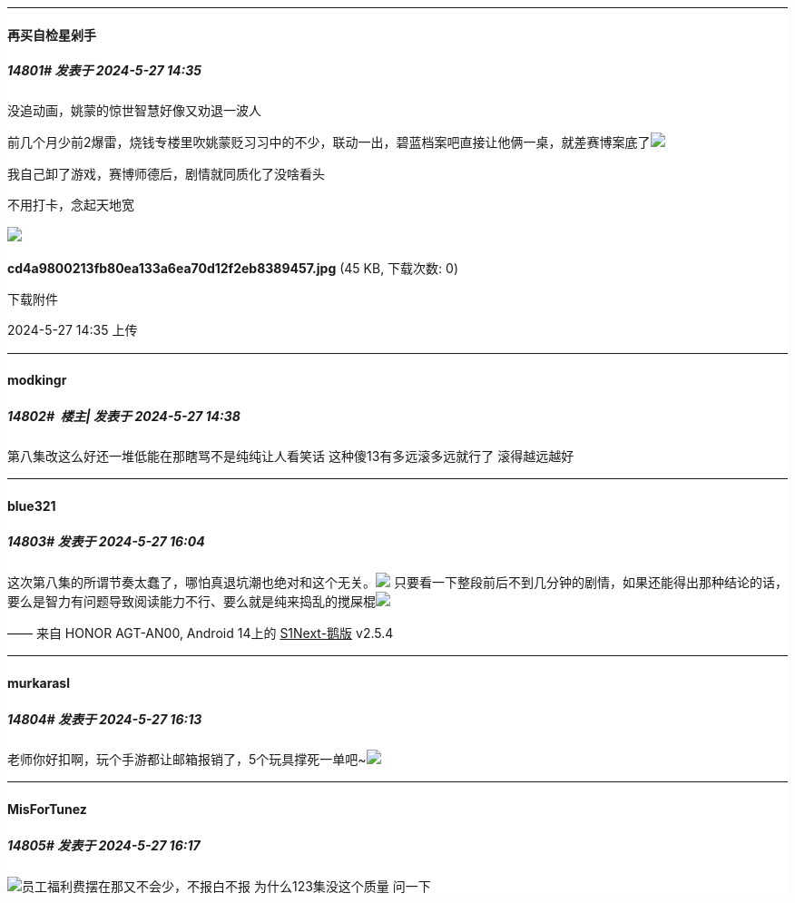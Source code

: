 ﻿
*****

####  再买自检星剁手  
##### 14801#       发表于 2024-5-27 14:35

没追动画，姚蒙的惊世智慧好像又劝退一波人

前几个月少前2爆雷，烧钱专楼里吹姚蒙贬习习中的不少，联动一出，碧蓝档案吧直接让他俩一桌，就差赛博案底了<img src="https://static.saraba1st.com/image/smiley/face2017/067.png" referrerpolicy="no-referrer">

我自己卸了游戏，赛博师德后，剧情就同质化了没啥看头

不用打卡，念起天地宽

<img src="https://img.saraba1st.com/forum/202405/27/143505tzi7nokyp2ikzdnz.jpg" referrerpolicy="no-referrer">

<strong>cd4a9800213fb80ea133a6ea70d12f2eb8389457.jpg</strong> (45 KB, 下载次数: 0)

下载附件

2024-5-27 14:35 上传


*****

####  modkingr  
##### 14802#         楼主| 发表于 2024-5-27 14:38

第八集改这么好还一堆低能在那瞎骂不是纯纯让人看笑话 这种傻13有多远滚多远就行了 滚得越远越好


*****

####  blue321  
##### 14803#       发表于 2024-5-27 16:04

这次第八集的所谓节奏太蠢了，哪怕真退坑潮也绝对和这个无关。<img src="https://static.saraba1st.com/image/smiley/face2017/068.png" referrerpolicy="no-referrer">
只要看一下整段前后不到几分钟的剧情，如果还能得出那种结论的话，要么是智力有问题导致阅读能力不行、要么就是纯来捣乱的搅屎棍<img src="https://static.saraba1st.com/image/smiley/face2017/067.png" referrerpolicy="no-referrer">

—— 来自 HONOR AGT-AN00, Android 14上的 [S1Next-鹅版](https://github.com/ykrank/S1-Next/releases) v2.5.4


*****

####  murkarasl  
##### 14804#       发表于 2024-5-27 16:13

老师你好扣啊，玩个手游都让邮箱报销了，5个玩具撑死一单吧~<img src="https://static.saraba1st.com/image/smiley/face2017/125.png" referrerpolicy="no-referrer">

*****

####  MisForTunez  
##### 14805#       发表于 2024-5-27 16:17

<img src="https://static.saraba1st.com/image/smiley/face2017/037.png" referrerpolicy="no-referrer">员工福利费摆在那又不会少，不报白不报
为什么123集没这个质量 问一下
